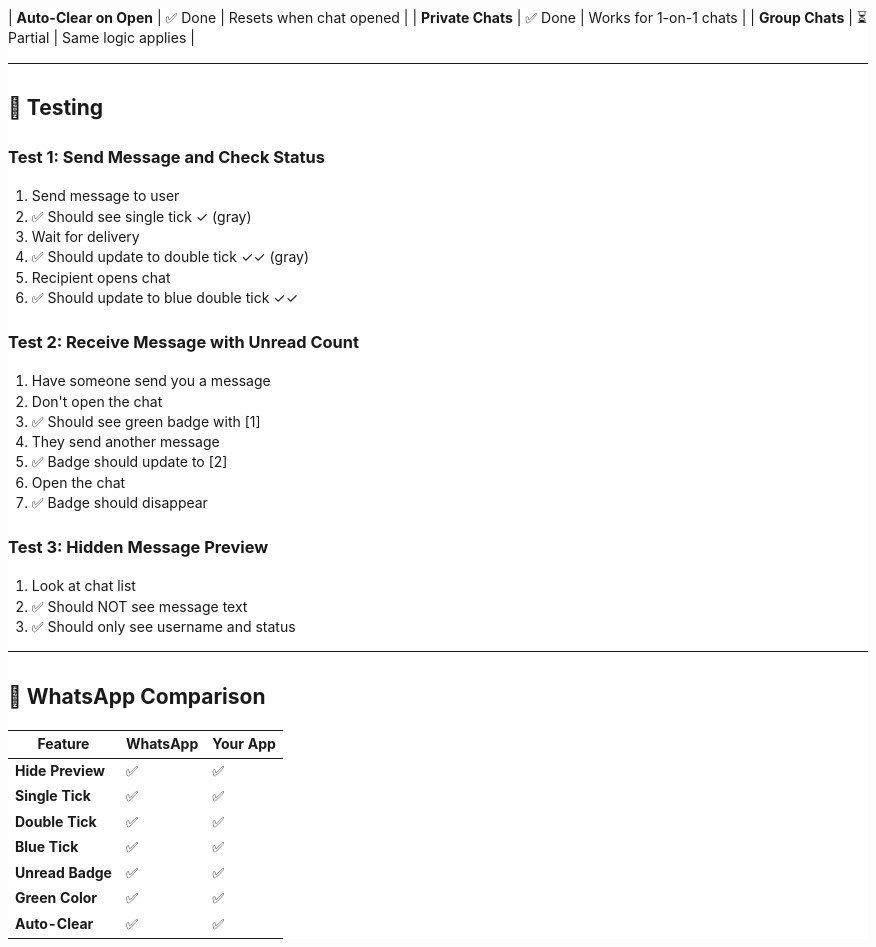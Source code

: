 | **Auto-Clear on Open** | ✅ Done | Resets when chat opened |
| **Private Chats** | ✅ Done | Works for 1-on-1 chats |
| **Group Chats** | ⏳ Partial | Same logic applies |

---

## 🧪 Testing

### **Test 1: Send Message and Check Status**
1. Send message to user
2. ✅ Should see single tick ✓ (gray)
3. Wait for delivery
4. ✅ Should update to double tick ✓✓ (gray)
5. Recipient opens chat
6. ✅ Should update to blue double tick ✓✓

### **Test 2: Receive Message with Unread Count**
1. Have someone send you a message
2. Don't open the chat
3. ✅ Should see green badge with [1]
4. They send another message
5. ✅ Badge should update to [2]
6. Open the chat
7. ✅ Badge should disappear

### **Test 3: Hidden Message Preview**
1. Look at chat list
2. ✅ Should NOT see message text
3. ✅ Should only see username and status

---

## 📱 WhatsApp Comparison

| Feature | WhatsApp | Your App |
|---------|----------|----------|
| **Hide Preview** | ✅ | ✅ |
| **Single Tick** | ✅ | ✅ |
| **Double Tick** | ✅ | ✅ |
| **Blue Tick** | ✅ | ✅ |
| **Unread Badge** | ✅ | ✅ |
| **Green Color** | ✅ | ✅ |
| **Auto-Clear** | ✅ | ✅ |
